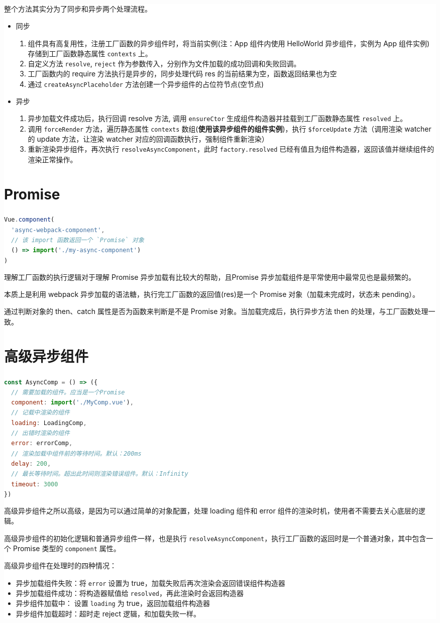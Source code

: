 整个方法其实分为了同步和异步两个处理流程。

+ 同步  
  1. 组件具有高复用性，注册工厂函数的异步组件时，将当前实例(注：App 组件内使用 HelloWorld 异步组件，实例为 App 组件实例)存储到工厂函数静态属性 `contexts` 上。 
  2. 自定义方法 `resolve`, `reject` 作为参数传入，分别作为文件加载的成功回调和失败回调。
  3. 工厂函数内的 require 方法执行是异步的，同步处理代码 res 的当前结果为空，函数返回结果也为空
  4. 通过 `createAsyncPlaceholder` 方法创建一个异步组件的占位符节点(空节点)

+ 异步  
  1. 异步加载文件成功后，执行回调 resolve 方法, 调用 `ensureCtor` 生成组件构造器并挂载到工厂函数静态属性 `resolved` 上。
  2. 调用 `forceRender` 方法，遍历静态属性 `contexts` 数组(**使用该异步组件的组件实例**)，执行 `$forceUpdate` 方法（调用渲染 watcher 的 update 方法，让渲染 watcher 对应的回调函数执行，强制组件重新渲染）
  3. 重新渲染异步组件，再次执行 `resolveAsyncComponent`，此时 `factory.resolved` 已经有值且为组件构造器，返回该值并继续组件的渲染正常操作。

# Promise

```javascript
Vue.component(
  'async-webpack-component', 
  // 该 import 函数返回一个 `Promise` 对象
  () => import('./my-async-component')  
)
```

理解工厂函数的执行逻辑对于理解 Promise 异步加载有比较大的帮助，且Promise 异步加载组件是平常使用中最常见也是最频繁的。

本质上是利用 webpack 异步加载的语法糖，执行完工厂函数的返回值(res)是一个 Promise 对象（加载未完成时，状态未 pending）。

通过判断对象的 then、catch 属性是否为函数来判断是不是 Promise 对象。当加载完成后，执行异步方法 then 的处理，与工厂函数处理一致。

# 高级异步组件

```javascript
const AsyncComp = () => ({
  // 需要加载的组件。应当是一个Promise
  component: import('./MyComp.vue'),
  // 记载中渲染的组件
  loading: LoadingComp,
  // 出错时渲染的组件
  error: errorComp,
  // 渲染加载中组件前的等待时间。默认：200ms
  delay: 200,
  // 最长等待时间。超出此时间则渲染错误组件。默认：Infinity
  timeout: 3000
})
```

高级异步组件之所以高级，是因为可以通过简单的对象配置，处理 loading 组件和 error 组件的渲染时机，使用者不需要去关心底层的逻辑。

高级异步组件的初始化逻辑和普通异步组件一样，也是执行 `resolveAsyncComponent`，执行工厂函数的返回时是一个普通对象，其中包含一个 Promise 类型的 `component` 属性。

高级异步组件在处理时的四种情况：

  + 异步加载组件失败：将 `error` 设置为 true，加载失败后再次渲染会返回错误组件构造器
  + 异步加载组件成功：将构造器赋值给 `resolved`，再此渲染时会返回构造器
  + 异步组件加载中： 设置 `loading` 为 true，返回加载组件构造器
  + 异步组件加载超时：超时走 reject 逻辑，和加载失败一样。
